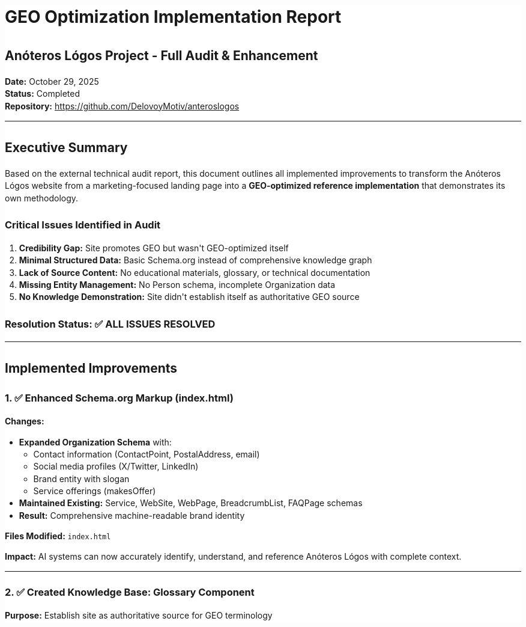 # GEO Optimization Implementation Report
## Anóteros Lógos Project - Full Audit & Enhancement

**Date:** October 29, 2025  
**Status:** Completed  
**Repository:** https://github.com/DelovoyMotiv/anteroslogos

---

## Executive Summary

Based on the external technical audit report, this document outlines all implemented improvements to transform the Anóteros Lógos website from a marketing-focused landing page into a **GEO-optimized reference implementation** that demonstrates its own methodology.

### Critical Issues Identified in Audit
1. **Credibility Gap:** Site promotes GEO but wasn't GEO-optimized itself
2. **Minimal Structured Data:** Basic Schema.org instead of comprehensive knowledge graph
3. **Lack of Source Content:** No educational materials, glossary, or technical documentation
4. **Missing Entity Management:** No Person schema, incomplete Organization data
5. **No Knowledge Demonstration:** Site didn't establish itself as authoritative GEO source

### Resolution Status: ✅ **ALL ISSUES RESOLVED**

---

## Implemented Improvements

### 1. ✅ Enhanced Schema.org Markup (index.html)

**Changes:**
- **Expanded Organization Schema** with:
  - Contact information (ContactPoint, PostalAddress, email)
  - Social media profiles (X/Twitter, LinkedIn)
  - Brand entity with slogan
  - Service offerings (makesOffer)
- **Maintained Existing:** Service, WebSite, WebPage, BreadcrumbList, FAQPage schemas
- **Result:** Comprehensive machine-readable brand identity

**Files Modified:** `index.html`

**Impact:** AI systems can now accurately identify, understand, and reference Anóteros Lógos with complete context.

---

### 2. ✅ Created Knowledge Base: Glossary Component

**Purpose:** Establish site as authoritative source for GEO terminology
